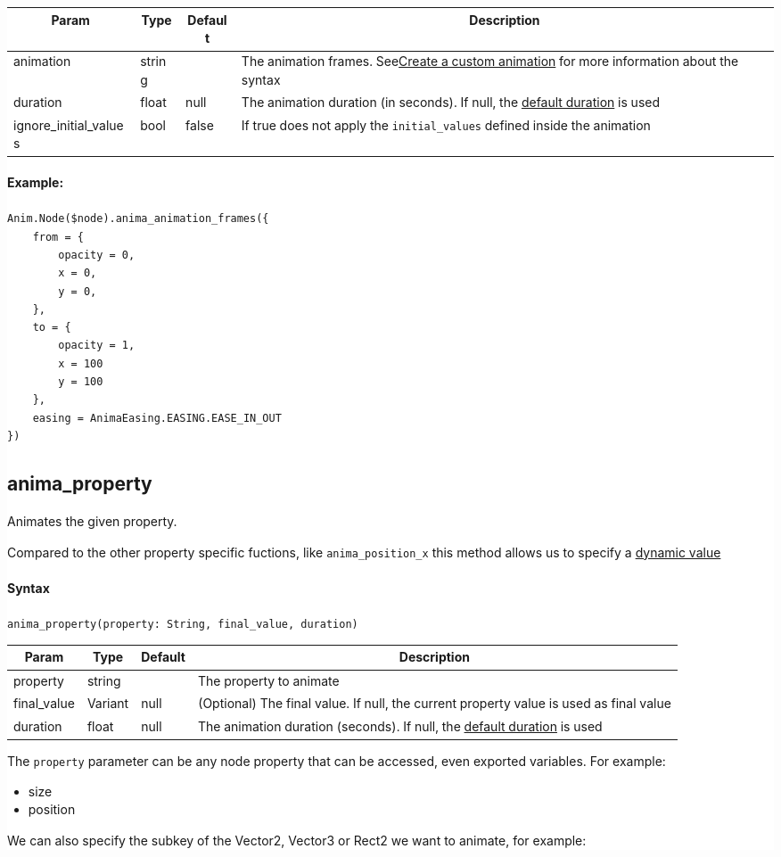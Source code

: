 | Param | Type | Default | Description |
|---|---|---|---|
| animation | string | | The animation frames. See[Create a custom animation](docs/extend-anima/custom-animation) for more information about the syntax |
| duration | float | null | The animation duration (in seconds). If null, the [default duration](/docs/anima-node/) is used |
| ignore_initial_values | bool | false | If true does not apply the `initial_values` defined inside the animation |

####  Example:

```gdscript
Anim.Node($node).anima_animation_frames({
    from = {
        opacity = 0,
        x = 0,
        y = 0,
    },
    to = {
        opacity = 1,
        x = 100
        y = 100
    },
    easing = AnimaEasing.EASING.EASE_IN_OUT
})
```

## anima_property

Animates the given property. 

Compared to the other property specific fuctions, like `anima_position_x` this method allows us to specify a [dynamic value](/docs/docs/tutorial-extras/dynamic-value)

####  Syntax

```gdscript
anima_property(property: String, final_value, duration)
```

| Param | Type | Default | Description |
|---|---|---|---|
| property | string | | The property to animate |
| final_value | Variant | null | (Optional) The final value. If null, the current property value is used as final value |
| duration | float | null | The animation duration (seconds). If null, the [default duration](/docs/anima-node/) is used |

The `property` parameter can be any node property that can be accessed, even exported variables. For example:

- size
- position

We can also specify the subkey of the Vector2, Vector3 or Rect2 we want to animate, for example:

